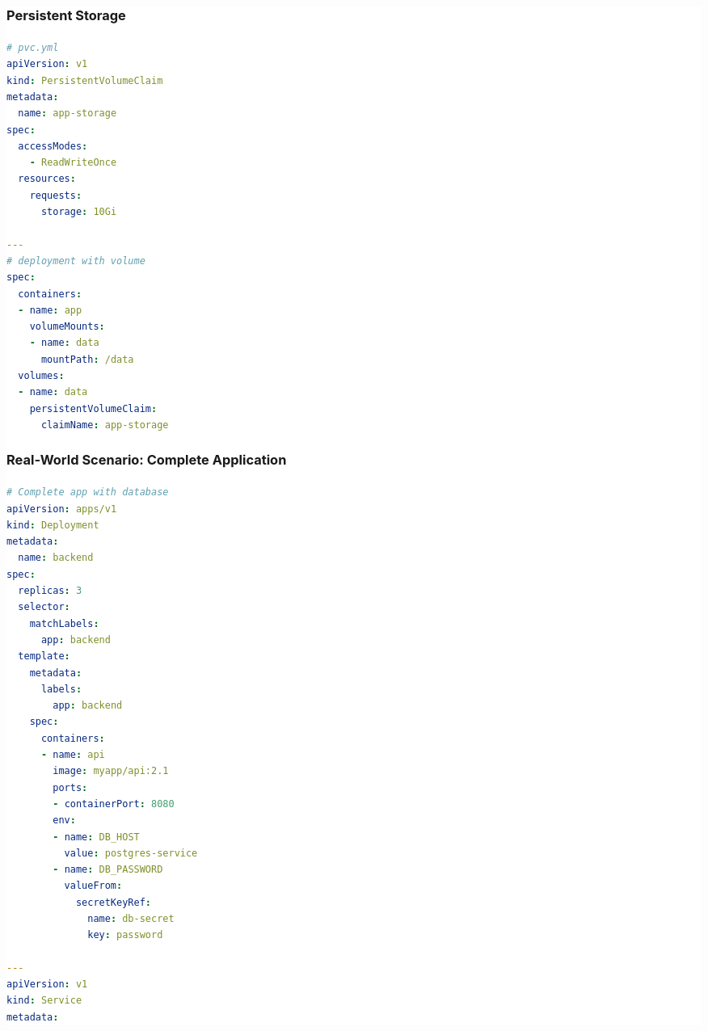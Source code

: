 ### Persistent Storage
```yaml
# pvc.yml
apiVersion: v1
kind: PersistentVolumeClaim
metadata:
  name: app-storage
spec:
  accessModes:
    - ReadWriteOnce
  resources:
    requests:
      storage: 10Gi

---
# deployment with volume
spec:
  containers:
  - name: app
    volumeMounts:
    - name: data
      mountPath: /data
  volumes:
  - name: data
    persistentVolumeClaim:
      claimName: app-storage
```

### Real-World Scenario: Complete Application
```yaml
# Complete app with database
apiVersion: apps/v1
kind: Deployment
metadata:
  name: backend
spec:
  replicas: 3
  selector:
    matchLabels:
      app: backend
  template:
    metadata:
      labels:
        app: backend
    spec:
      containers:
      - name: api
        image: myapp/api:2.1
        ports:
        - containerPort: 8080
        env:
        - name: DB_HOST
          value: postgres-service
        - name: DB_PASSWORD
          valueFrom:
            secretKeyRef:
              name: db-secret
              key: password

---
apiVersion: v1
kind: Service
metadata:
```